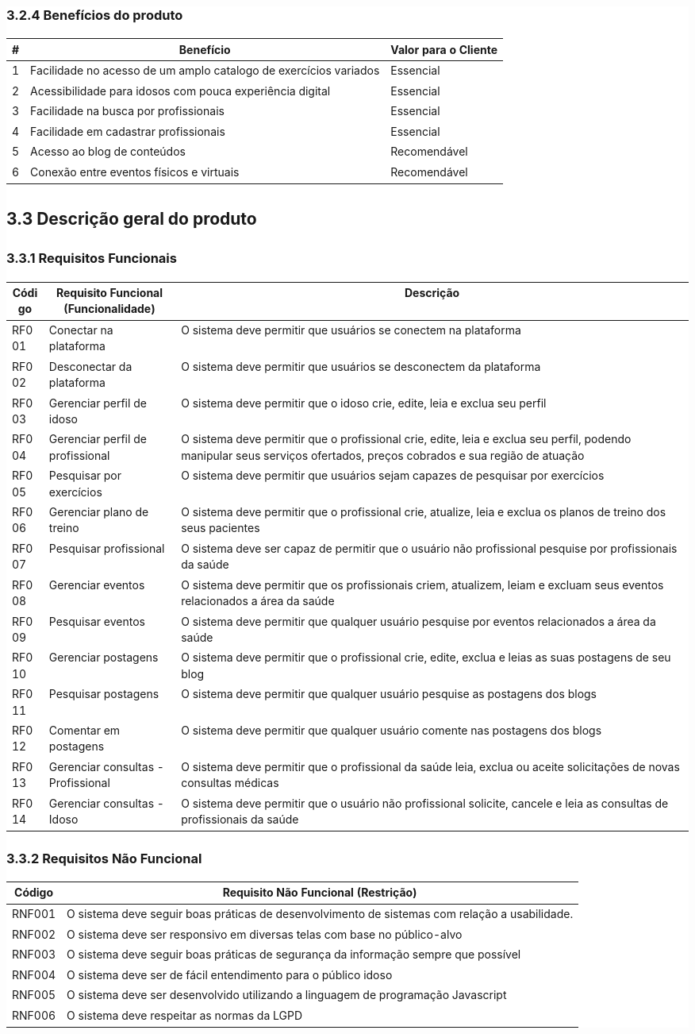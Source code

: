 ### 3.2.4 Benefícios do produto

| # | Benefício | Valor para o Cliente |
|--------------------|------------------------------------|----------------------------------------|
| 1 | Facilidade no acesso de um amplo catalogo de exercícios variados | Essencial |
| 2 | Acessibilidade para idosos com pouca experiência digital | Essencial |
| 3 | Facilidade na busca por profissionais | Essencial |
| 4 | Facilidade em cadastrar profissionais | Essencial |
| 5 | Acesso ao blog de conteúdos | Recomendável |
| 6 | Conexão entre eventos físicos e virtuais | Recomendável |

## 3.3 Descrição geral do produto

### 3.3.1 Requisitos Funcionais

| Código | Requisito Funcional (Funcionalidade) | Descrição |
| ------ | --- | --- |
| RF001 | Conectar na plataforma | O sistema deve permitir que usuários se conectem na plataforma |
| RF002 | Desconectar da plataforma | O sistema deve permitir que usuários se desconectem da plataforma |
| RF003 | Gerenciar perfil de idoso | O sistema deve permitir que o idoso crie, edite, leia e exclua seu perfil |
| RF004 | Gerenciar perfil de profissional | O sistema deve permitir que o profissional crie, edite, leia e exclua seu perfil, podendo manipular seus serviços ofertados, preços cobrados e sua região de atuação |
| RF005 | Pesquisar por exercícios | O sistema deve permitir que usuários sejam capazes de pesquisar por exercícios |
| RF006 | Gerenciar plano de treino | O sistema deve permitir que o profissional crie, atualize, leia e exclua os planos de treino dos seus pacientes |
| RF007 | Pesquisar profissional | O sistema deve ser capaz de permitir que o usuário não profissional pesquise por profissionais da saúde |
| RF008 | Gerenciar eventos | O sistema deve permitir que os profissionais criem, atualizem, leiam e excluam seus eventos relacionados a área da saúde |
| RF009 | Pesquisar eventos | O sistema deve permitir que qualquer usuário pesquise por eventos relacionados a área da saúde |
| RF010 | Gerenciar postagens | O sistema deve permitir que o profissional crie, edite, exclua e leias as suas postagens de seu blog |
| RF011 | Pesquisar postagens | O sistema deve permitir que qualquer usuário pesquise as postagens dos blogs |
| RF012 | Comentar em postagens | O sistema deve permitir que qualquer usuário comente nas postagens dos blogs |
| RF013 | Gerenciar consultas - Profissional | O sistema deve permitir que o profissional da saúde leia, exclua ou aceite solicitações de novas consultas médicas |
| RF014 | Gerenciar consultas - Idoso | O sistema deve permitir que o usuário não profissional solicite, cancele e leia as consultas de profissionais da saúde |

### 3.3.2 Requisitos Não Funcional

| Código | Requisito Não Funcional (Restrição) |
|--------------------|------------------------------------|
| RNF001 | O sistema deve seguir boas práticas de desenvolvimento de sistemas com relação a usabilidade. |
| RNF002 | O sistema deve ser responsivo em diversas telas com base no público-alvo |
| RNF003 | O sistema deve seguir boas práticas de segurança da informação sempre que possível |
| RNF004 | O sistema deve ser de fácil entendimento para o público idoso |
| RNF005 | O sistema deve ser desenvolvido utilizando a linguagem de programação Javascript |
| RNF006 | O sistema deve respeitar as normas da LGPD |
